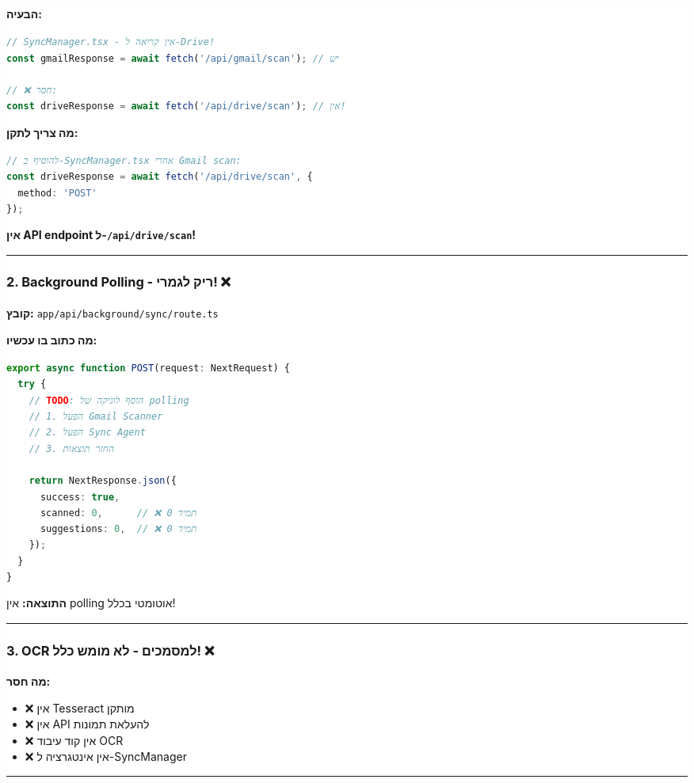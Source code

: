 **הבעיה:**
```typescript
// SyncManager.tsx - אין קריאה ל-Drive!
const gmailResponse = await fetch('/api/gmail/scan'); // יש

// ❌ חסר:
const driveResponse = await fetch('/api/drive/scan'); // אין!
```

**מה צריך לתקן:**
```typescript
// להוסיף ב-SyncManager.tsx אחרי Gmail scan:
const driveResponse = await fetch('/api/drive/scan', {
  method: 'POST'
});
```

**אין API endpoint ל-`/api/drive/scan`!**

---

### 2. Background Polling - ריק לגמרי! ❌

**קובץ:** `app/api/background/sync/route.ts`

**מה כתוב בו עכשיו:**
```typescript
export async function POST(request: NextRequest) {
  try {
    // TODO: הוסף לוגיקה של polling
    // 1. הפעל Gmail Scanner
    // 2. הפעל Sync Agent
    // 3. החזר תוצאות

    return NextResponse.json({
      success: true,
      scanned: 0,      // ❌ תמיד 0
      suggestions: 0,  // ❌ תמיד 0
    });
  }
}
```

**התוצאה:** אין polling אוטומטי בכלל!

---

### 3. OCR למסמכים - לא מומש כלל! ❌

**מה חסר:**
- ❌ אין Tesseract מותקן
- ❌ אין API להעלאת תמונות
- ❌ אין קוד עיבוד OCR
- ❌ אין אינטגרציה ל-SyncManager

---